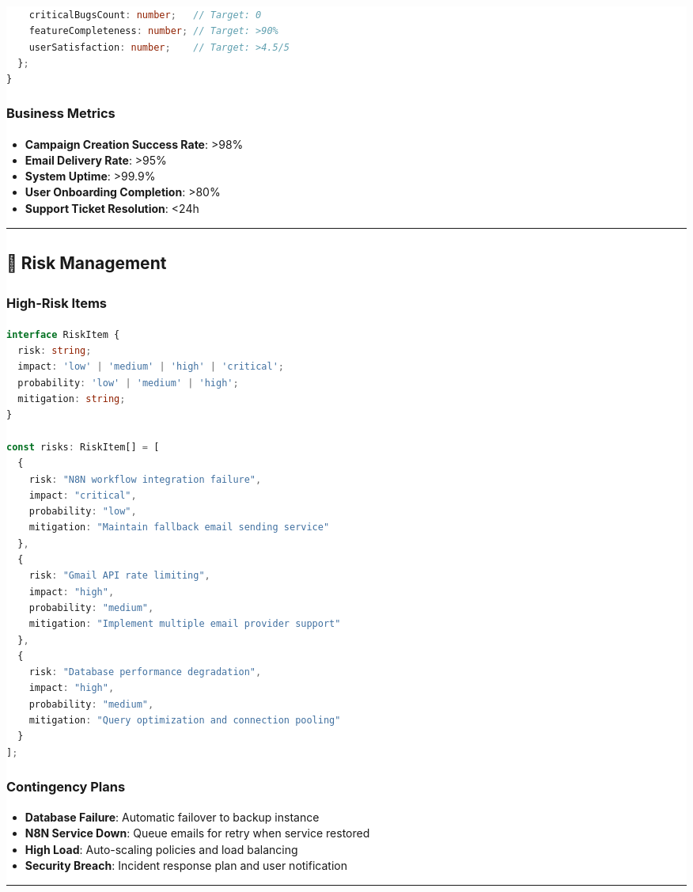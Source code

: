 ```typescript
    criticalBugsCount: number;   // Target: 0
    featureCompleteness: number; // Target: >90%
    userSatisfaction: number;    // Target: >4.5/5
  };
}
```

### Business Metrics
- **Campaign Creation Success Rate**: >98%
- **Email Delivery Rate**: >95%
- **System Uptime**: >99.9%
- **User Onboarding Completion**: >80%
- **Support Ticket Resolution**: <24h

---

## 🎯 Risk Management

### High-Risk Items
```typescript
interface RiskItem {
  risk: string;
  impact: 'low' | 'medium' | 'high' | 'critical';
  probability: 'low' | 'medium' | 'high';
  mitigation: string;
}

const risks: RiskItem[] = [
  {
    risk: "N8N workflow integration failure",
    impact: "critical",
    probability: "low",
    mitigation: "Maintain fallback email sending service"
  },
  {
    risk: "Gmail API rate limiting",
    impact: "high", 
    probability: "medium",
    mitigation: "Implement multiple email provider support"
  },
  {
    risk: "Database performance degradation",
    impact: "high",
    probability: "medium", 
    mitigation: "Query optimization and connection pooling"
  }
];
```

### Contingency Plans
- **Database Failure**: Automatic failover to backup instance
- **N8N Service Down**: Queue emails for retry when service restored
- **High Load**: Auto-scaling policies and load balancing
- **Security Breach**: Incident response plan and user notification

---